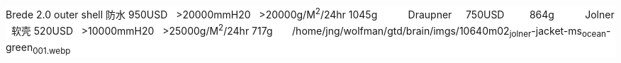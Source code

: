 
<tr>
<td class="org-left">Brede 2.0</td>
<td class="org-left">outer shell</td>
<td class="org-left">防水</td>
<td class="org-left">950USD</td>
<td class="org-left">&#xa0;</td>
<td class="org-left">&gt;20000mmH20</td>
<td class="org-right">&#xa0;</td>
<td class="org-left">&gt;20000g/M<sup>2</sup>/24hr</td>
<td class="org-left">1045g</td>
<td class="org-left">&#xa0;</td>
<td class="org-left">&#xa0;</td>
<td class="org-left">&#xa0;</td>
<td class="org-left">&#xa0;</td>
<td class="org-left">&#xa0;</td>
</tr>


<tr>
<td class="org-left">Draupner</td>
<td class="org-left">&#xa0;</td>
<td class="org-left">&#xa0;</td>
<td class="org-left">750USD</td>
<td class="org-left">&#xa0;</td>
<td class="org-left">&#xa0;</td>
<td class="org-right">&#xa0;</td>
<td class="org-left">&#xa0;</td>
<td class="org-left">864g</td>
<td class="org-left">&#xa0;</td>
<td class="org-left">&#xa0;</td>
<td class="org-left">&#xa0;</td>
<td class="org-left">&#xa0;</td>
<td class="org-left">&#xa0;</td>
</tr>


<tr>
<td class="org-left">Jolner</td>
<td class="org-left">&#xa0;</td>
<td class="org-left">软壳</td>
<td class="org-left">520USD</td>
<td class="org-left">&#xa0;</td>
<td class="org-left">&gt;10000mmH20</td>
<td class="org-right">&#xa0;</td>
<td class="org-left">&gt;25000g/M<sup>2</sup>/24hr</td>
<td class="org-left">717g</td>
<td class="org-left">&#xa0;</td>
<td class="org-left">&#xa0;</td>
<td class="org-left">&#xa0;</td>
<td class="org-left">/home/jng/wolfman/gtd/brain/imgs/10640m02<sub>jolner</sub>-jacket-ms<sub>ocean</sub>-green<sub>001.webp</sub></td>
<td class="org-left">&#xa0;</td>
</tr>
